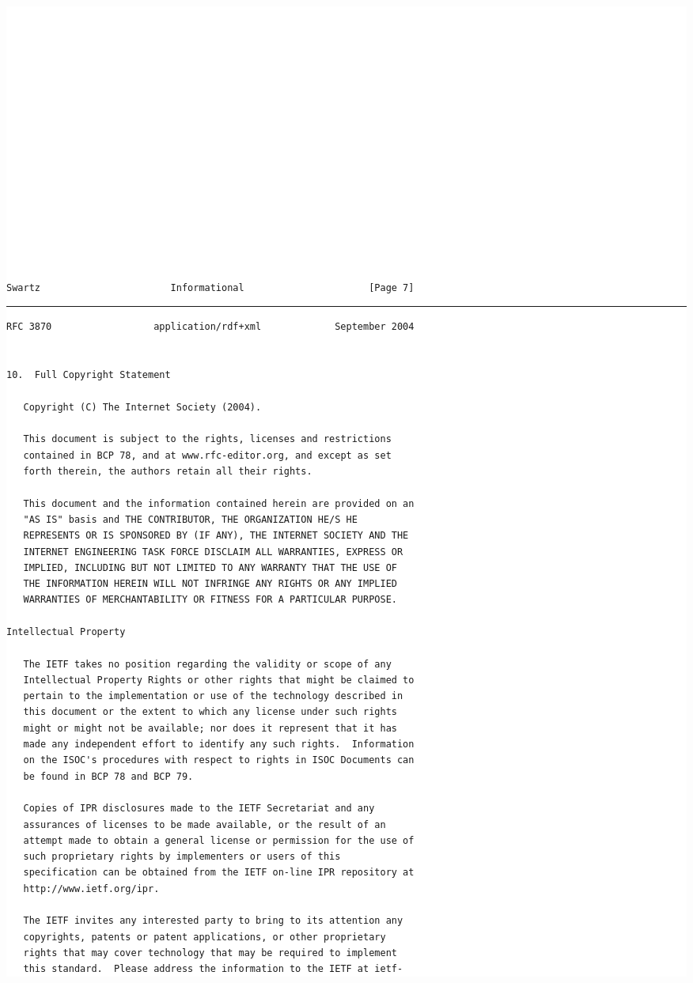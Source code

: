 ``` newpage

















Swartz                       Informational                      [Page 7]
```

------------------------------------------------------------------------

``` newpage
RFC 3870                  application/rdf+xml             September 2004


10.  Full Copyright Statement

   Copyright (C) The Internet Society (2004).

   This document is subject to the rights, licenses and restrictions
   contained in BCP 78, and at www.rfc-editor.org, and except as set
   forth therein, the authors retain all their rights.

   This document and the information contained herein are provided on an
   "AS IS" basis and THE CONTRIBUTOR, THE ORGANIZATION HE/S HE
   REPRESENTS OR IS SPONSORED BY (IF ANY), THE INTERNET SOCIETY AND THE
   INTERNET ENGINEERING TASK FORCE DISCLAIM ALL WARRANTIES, EXPRESS OR
   IMPLIED, INCLUDING BUT NOT LIMITED TO ANY WARRANTY THAT THE USE OF
   THE INFORMATION HEREIN WILL NOT INFRINGE ANY RIGHTS OR ANY IMPLIED
   WARRANTIES OF MERCHANTABILITY OR FITNESS FOR A PARTICULAR PURPOSE.

Intellectual Property

   The IETF takes no position regarding the validity or scope of any
   Intellectual Property Rights or other rights that might be claimed to
   pertain to the implementation or use of the technology described in
   this document or the extent to which any license under such rights
   might or might not be available; nor does it represent that it has
   made any independent effort to identify any such rights.  Information
   on the ISOC's procedures with respect to rights in ISOC Documents can
   be found in BCP 78 and BCP 79.

   Copies of IPR disclosures made to the IETF Secretariat and any
   assurances of licenses to be made available, or the result of an
   attempt made to obtain a general license or permission for the use of
   such proprietary rights by implementers or users of this
   specification can be obtained from the IETF on-line IPR repository at
   http://www.ietf.org/ipr.

   The IETF invites any interested party to bring to its attention any
   copyrights, patents or patent applications, or other proprietary
   rights that may cover technology that may be required to implement
   this standard.  Please address the information to the IETF at ietf-
```